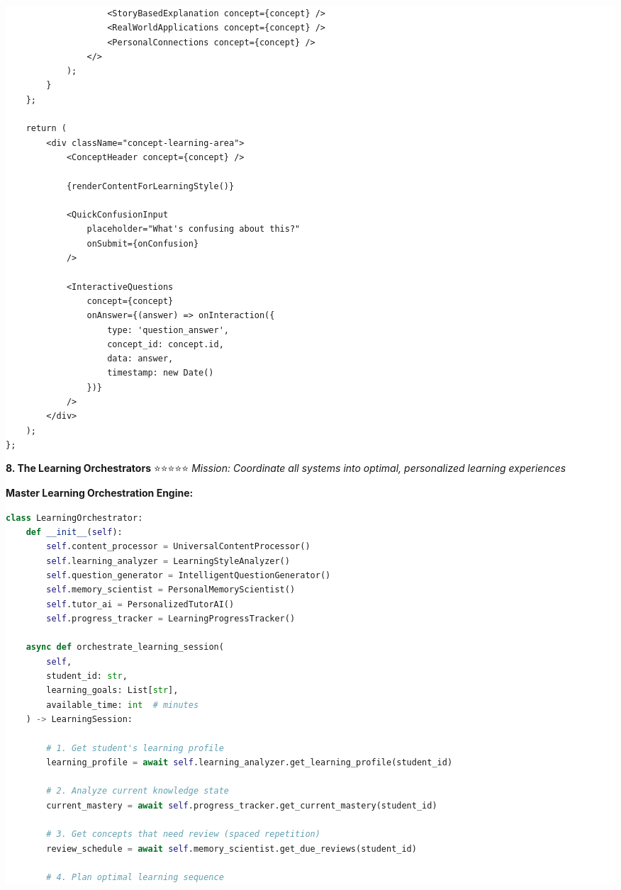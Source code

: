 ```tsx
                    <StoryBasedExplanation concept={concept} />
                    <RealWorldApplications concept={concept} />
                    <PersonalConnections concept={concept} />
                </>
            );
        }
    };

    return (
        <div className="concept-learning-area">
            <ConceptHeader concept={concept} />

            {renderContentForLearningStyle()}

            <QuickConfusionInput
                placeholder="What's confusing about this?"
                onSubmit={onConfusion}
            />

            <InteractiveQuestions
                concept={concept}
                onAnswer={(answer) => onInteraction({
                    type: 'question_answer',
                    concept_id: concept.id,
                    data: answer,
                    timestamp: new Date()
                })}
            />
        </div>
    );
};
```

**8. The Learning Orchestrators** ⭐⭐⭐⭐⭐
*Mission: Coordinate all systems into optimal, personalized learning experiences*

**Master Learning Orchestration Engine:**
```python
class LearningOrchestrator:
    def __init__(self):
        self.content_processor = UniversalContentProcessor()
        self.learning_analyzer = LearningStyleAnalyzer()
        self.question_generator = IntelligentQuestionGenerator()
        self.memory_scientist = PersonalMemoryScientist()
        self.tutor_ai = PersonalizedTutorAI()
        self.progress_tracker = LearningProgressTracker()

    async def orchestrate_learning_session(
        self,
        student_id: str,
        learning_goals: List[str],
        available_time: int  # minutes
    ) -> LearningSession:

        # 1. Get student's learning profile
        learning_profile = await self.learning_analyzer.get_learning_profile(student_id)

        # 2. Analyze current knowledge state
        current_mastery = await self.progress_tracker.get_current_mastery(student_id)

        # 3. Get concepts that need review (spaced repetition)
        review_schedule = await self.memory_scientist.get_due_reviews(student_id)

        # 4. Plan optimal learning sequence
```